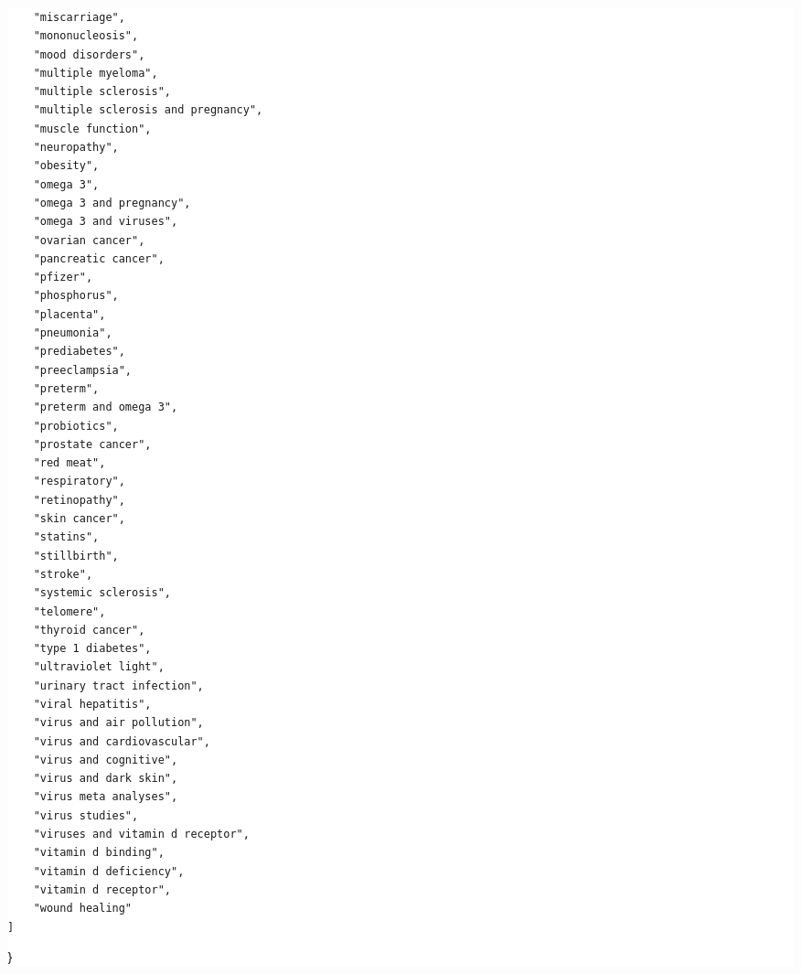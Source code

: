         "miscarriage",
        "mononucleosis",
        "mood disorders",
        "multiple myeloma",
        "multiple sclerosis",
        "multiple sclerosis and pregnancy",
        "muscle function",
        "neuropathy",
        "obesity",
        "omega 3",
        "omega 3 and pregnancy",
        "omega 3 and viruses",
        "ovarian cancer",
        "pancreatic cancer",
        "pfizer",
        "phosphorus",
        "placenta",
        "pneumonia",
        "prediabetes",
        "preeclampsia",
        "preterm",
        "preterm and omega 3",
        "probiotics",
        "prostate cancer",
        "red meat",
        "respiratory",
        "retinopathy",
        "skin cancer",
        "statins",
        "stillbirth",
        "stroke",
        "systemic sclerosis",
        "telomere",
        "thyroid cancer",
        "type 1 diabetes",
        "ultraviolet light",
        "urinary tract infection",
        "viral hepatitis",
        "virus and air pollution",
        "virus and cardiovascular",
        "virus and cognitive",
        "virus and dark skin",
        "virus meta analyses",
        "virus studies",
        "viruses and vitamin d receptor",
        "vitamin d binding",
        "vitamin d deficiency",
        "vitamin d receptor",
        "wound healing"
    ]
}
